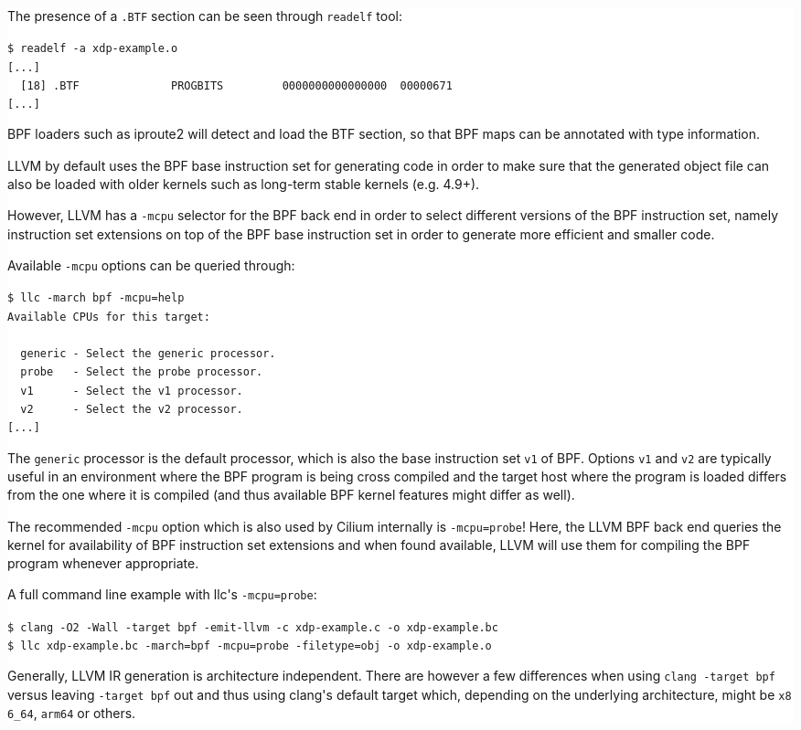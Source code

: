 The presence of a `.BTF` section can be seen through `readelf` tool:

``` {.shell-session}
$ readelf -a xdp-example.o
[...]
  [18] .BTF              PROGBITS         0000000000000000  00000671
[...]
```

BPF loaders such as iproute2 will detect and load the BTF section, so
that BPF maps can be annotated with type information.

LLVM by default uses the BPF base instruction set for generating code in
order to make sure that the generated object file can also be loaded
with older kernels such as long-term stable kernels (e.g. 4.9+).

However, LLVM has a `-mcpu` selector for the BPF back end in order to
select different versions of the BPF instruction set, namely instruction
set extensions on top of the BPF base instruction set in order to
generate more efficient and smaller code.

Available `-mcpu` options can be queried through:

``` {.shell-session}
$ llc -march bpf -mcpu=help
Available CPUs for this target:

  generic - Select the generic processor.
  probe   - Select the probe processor.
  v1      - Select the v1 processor.
  v2      - Select the v2 processor.
[...]
```

The `generic` processor is the default processor, which is also the base
instruction set `v1` of BPF. Options `v1` and `v2` are typically useful
in an environment where the BPF program is being cross compiled and the
target host where the program is loaded differs from the one where it is
compiled (and thus available BPF kernel features might differ as well).

The recommended `-mcpu` option which is also used by Cilium internally
is `-mcpu=probe`! Here, the LLVM BPF back end queries the kernel for
availability of BPF instruction set extensions and when found available,
LLVM will use them for compiling the BPF program whenever appropriate.

A full command line example with llc\'s `-mcpu=probe`:

``` {.shell-session}
$ clang -O2 -Wall -target bpf -emit-llvm -c xdp-example.c -o xdp-example.bc
$ llc xdp-example.bc -march=bpf -mcpu=probe -filetype=obj -o xdp-example.o
```

Generally, LLVM IR generation is architecture independent. There are
however a few differences when using `clang -target bpf` versus leaving
`-target bpf` out and thus using clang\'s default target which,
depending on the underlying architecture, might be `x86_64`, `arm64` or
others.
